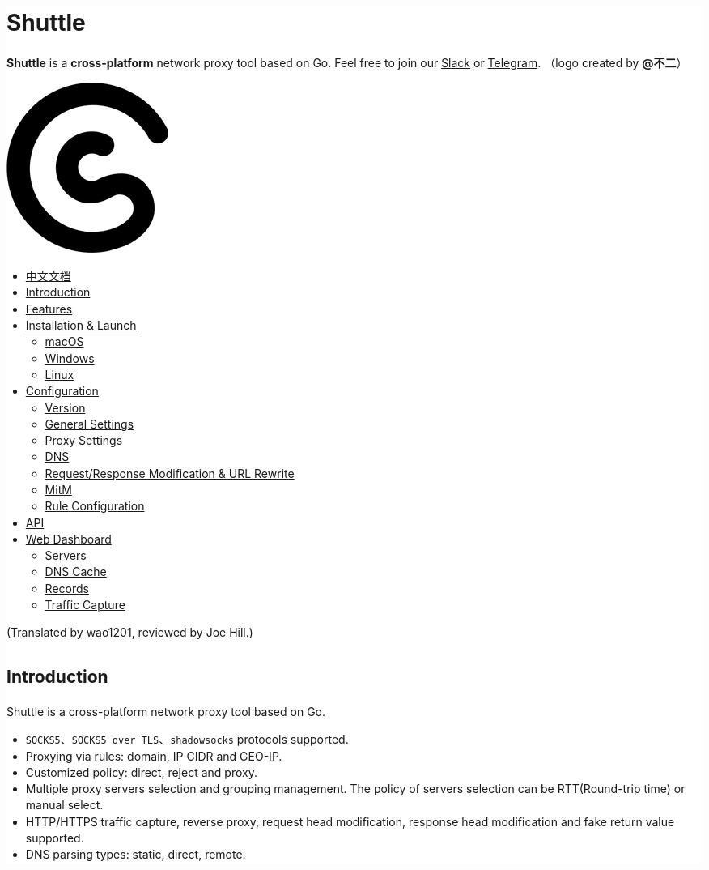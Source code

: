 # Shuttle

**Shuttle** is a **cross-platform** network proxy tool based on Go. Feel free to join our [Slack](https://join.slack.com/t/shuttle-talk/shared_invite/enQtNDMxNTQyNTIwODcwLTcyNTc0NmU4MzJhOTEzNTMwYWJlMGM1NDE2OTA2OWNmZDRlM2M0MjYxNjgzMTc1YWRhOTA4MTAzNTRkZDM0NDc) or [Telegram](https://t.me/joinchat/GrRxoBJXAKTdZBrTIJfIbQ).
（logo created by **@不二**）

![Shuttle](./Shuttle_Logo.PNG)

- [中文文档](README_zh.md)
- [Introduction](#introduction)
- [Features](#features)
- [Installation & Launch](#installation--launch)
  - [macOS](#macos)
  - [Windows](#windows)
  - [Linux](#linux)
- [Configuration](#configuration)
  - [Version](#version)
  - [General Settings](#general-settings)
  - [Proxy Settings](#proxy-settings)
  - [DNS](#dns)
  - [Request/Response Modification & URL Rewrite](#request/response-modification--url-rewrite)
  - [MitM](#mitm)
  - [Rule Configuration](#rule-configuration)
- [API](static/API.md)
- [Web Dashboard](#web_dashboard)
  - [Servers](#servers)
  - [DNS Cache](#dns-cache)
  - [Records](#records)
  - [Traffic Capture](#traffic-capture)

(Translated by [wao1201](https://github.com/wao1201), reviewed by [Joe Hill](https://github.com/Joe-Hill).)

## Introduction

Shuttle is a cross-platform network proxy tool based on Go.

*  `SOCKS5`、`SOCKS5 over TLS`、`shadowsocks` protocols supported.
* Proxying via rules: domain, IP CIDR and GEO-IP.
* Customized policy: direct, reject and proxy.
* Multiple proxy servers selection and grouping management. The policy of servers selection can be RTT(Round-trip time) or manual select.
* HTTP/HTTPS traffic capture, reverse proxy, request head modification, response head modification and fake return value supported.
* DNS parsing types: static, direct, remote.
